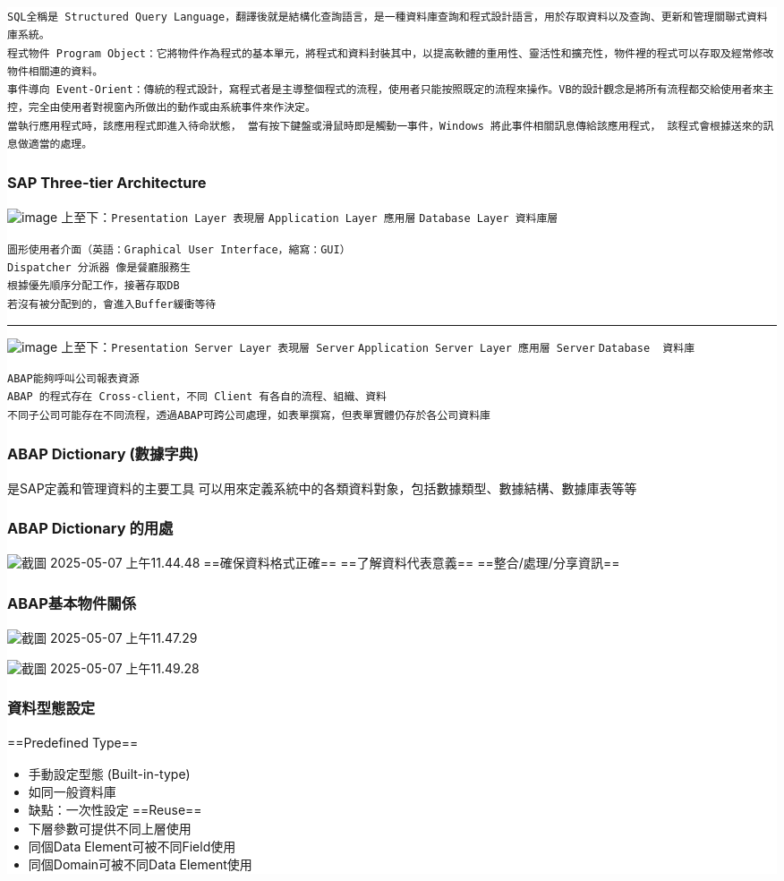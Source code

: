 ```
SQL全稱是 Structured Query Language，翻譯後就是結構化查詢語言，是一種資料庫查詢和程式設計語言，用於存取資料以及查詢、更新和管理關聯式資料庫系統。
程式物件 Program Object：它將物件作為程式的基本單元，將程式和資料封裝其中，以提高軟體的重用性、靈活性和擴充性，物件裡的程式可以存取及經常修改物件相關連的資料。
事件導向 Event-Orient：傳統的程式設計，寫程式者是主導整個程式的流程，使用者只能按照既定的流程來操作。VB的設計觀念是將所有流程都交給使用者來主控，完全由使用者對視窗內所做出的動作或由系統事件來作決定。
當執行應用程式時，該應用程式即進入待命狀態， 當有按下鍵盤或滑鼠時即是觸動一事件，Windows 將此事件相關訊息傳給該應用程式， 該程式會根據送來的訊息做適當的處理。
```

### SAP Three-tier Architecture
![image](https://hackmd.io/_uploads/r1L0EUdexl.png)
上至下：`Presentation Layer 表現層` `Application Layer 應用層` `Database Layer 資料庫層`
```
圖形使用者介面（英語：Graphical User Interface，縮寫：GUI）
Dispatcher 分派器 像是餐廳服務生
根據優先順序分配工作，接著存取DB
若沒有被分配到的，會進入Buffer緩衝等待
```
---

![image](https://hackmd.io/_uploads/Sk0BrIugxg.png)
上至下：`Presentation Server Layer 表現層 Server` `Application Server Layer 應用層 Server` `Database  資料庫`
```
ABAP能夠呼叫公司報表資源
ABAP 的程式存在 Cross-client，不同 Client 有各自的流程、組織、資料
不同子公司可能存在不同流程，透過ABAP可跨公司處理，如表單撰寫，但表單實體仍存於各公司資料庫
```

### ABAP Dictionary (數據字典)
是SAP定義和管理資料的主要工具
可以用來定義系統中的各類資料對象，包括數據類型、數據結構、數據庫表等等


### ABAP Dictionary 的用處
![截圖 2025-05-07 上午11.44.48](https://hackmd.io/_uploads/Bk0NDLdlll.png)
==確保資料格式正確== ==了解資料代表意義== ==整合/處理/分享資訊==


### ABAP基本物件關係
![截圖 2025-05-07 上午11.47.29](https://hackmd.io/_uploads/HkACPL_eex.png)

![截圖 2025-05-07 上午11.49.28](https://hackmd.io/_uploads/H1pLOLdlgl.png)

### 資料型態設定
==Predefined Type==
- 手動設定型態 (Built-in-type)
- 如同一般資料庫
- 缺點：一次性設定
==Reuse==
- 下層參數可提供不同上層使用
- 同個Data Element可被不同Field使用
- 同個Domain可被不同Data Element使用
